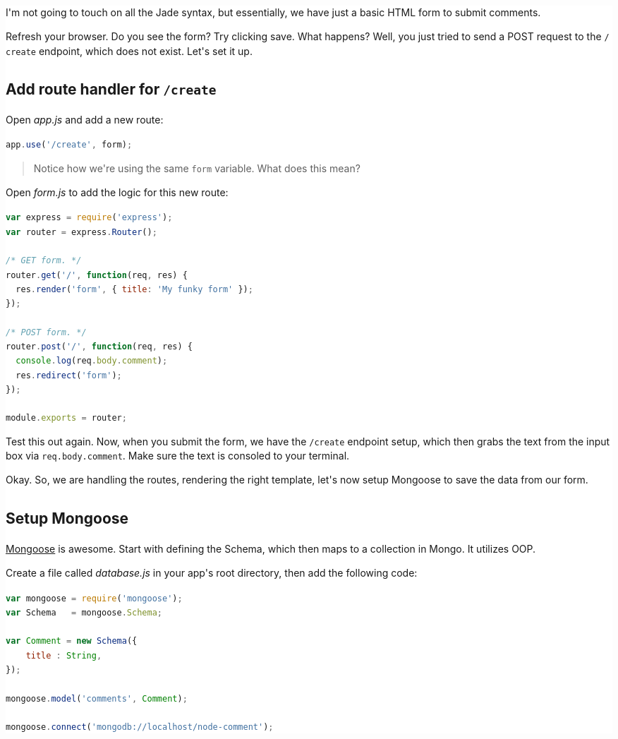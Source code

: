 I'm not going to touch on all the Jade syntax, but essentially, we have just a basic HTML form to submit comments.

Refresh your browser. Do you see the form? Try clicking save. What happens? Well, you just tried to send a POST request to the `/create` endpoint, which does not exist. Let's set it up.

## Add route handler for `/create`

Open *app.js* and add a new route:

``` javascript
app.use('/create', form);
```

> Notice how we're using the same `form` variable. What does this mean?

Open *form.js* to add the logic for this new route:

``` javascript
var express = require('express');
var router = express.Router();

/* GET form. */
router.get('/', function(req, res) {
  res.render('form', { title: 'My funky form' });
});

/* POST form. */
router.post('/', function(req, res) {
  console.log(req.body.comment);
  res.redirect('form');
});

module.exports = router;
```

Test this out again. Now, when you submit the form, we have the `/create` endpoint setup, which then grabs the text from the input box via `req.body.comment`. Make sure the text is consoled to your terminal.

Okay. So, we are handling the routes, rendering the right template, let's now setup Mongoose to save the data from our form.

## Setup Mongoose

[Mongoose](http://mongoosejs.com/) is awesome. Start with defining the Schema, which then maps to a collection in Mongo. It utilizes OOP.

Create a file called *database.js* in your app's root directory, then add the following code:

``` javascript
var mongoose = require('mongoose');
var Schema   = mongoose.Schema;

var Comment = new Schema({
    title : String,
});

mongoose.model('comments', Comment);

mongoose.connect('mongodb://localhost/node-comment');
```

